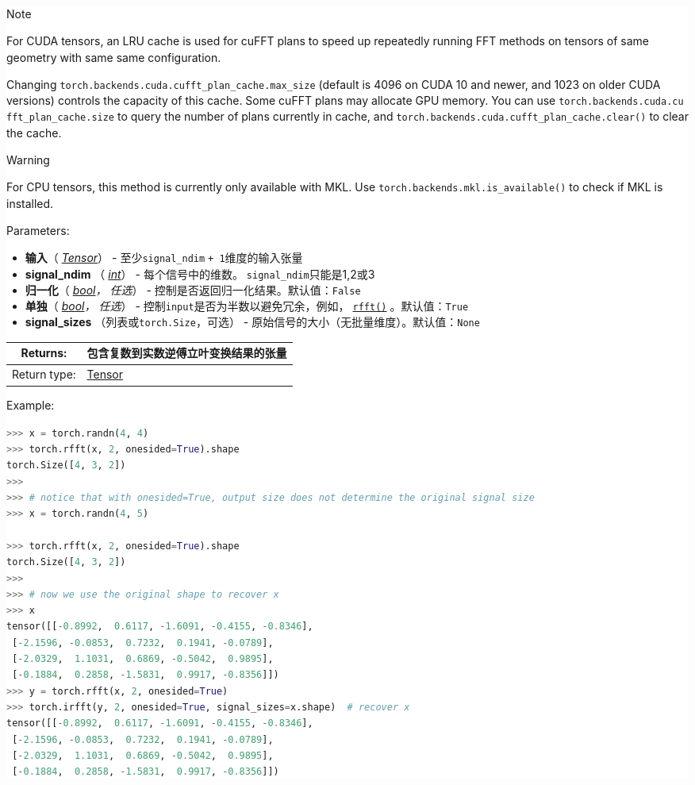 Note

For CUDA tensors, an LRU cache is used for cuFFT plans to speed up repeatedly running FFT methods on tensors of same geometry with same same configuration.

Changing `torch.backends.cuda.cufft_plan_cache.max_size` (default is 4096 on CUDA 10 and newer, and 1023 on older CUDA versions) controls the capacity of this cache. Some cuFFT plans may allocate GPU memory. You can use `torch.backends.cuda.cufft_plan_cache.size` to query the number of plans currently in cache, and `torch.backends.cuda.cufft_plan_cache.clear()` to clear the cache.

Warning

For CPU tensors, this method is currently only available with MKL. Use `torch.backends.mkl.is_available()` to check if MKL is installed.

Parameters:

*   **输入**（ [_Tensor_](/apachecn/pytorch-doc-zh/blob/master/docs/1.0/tensors.html#torch.Tensor "torch.Tensor")） - 至少`signal_ndim` `+ 1`维度的输入张量
*   **signal_ndim** （ [_int_](https://docs.python.org/3/library/functions.html#int "(in Python v3.7)")） - 每个信号中的维数。 `signal_ndim`只能是1,2或3
*   **归一化**（ [_bool_](https://docs.python.org/3/library/functions.html#bool "(in Python v3.7)")_，_ _任选_） - 控制是否返回归一化结果。默认值：`False`
*   **单独**（ [_bool_](https://docs.python.org/3/library/functions.html#bool "(in Python v3.7)")_，_ _任选_） - 控制`input`是否为半数以避免冗余，例如， [`rfft()`](#torch.rfft "torch.rfft") 。默认值：`True`
*   **signal_sizes** （列表或`torch.Size`，可选） - 原始信号的大小（无批量维度）。默认值：`None`

| Returns: | 包含复数到实数逆傅立叶变换结果的张量 |
| --- | --- |
| Return type: | [Tensor](/apachecn/pytorch-doc-zh/blob/master/docs/1.0/tensors.html#torch.Tensor "torch.Tensor") |

Example:

```py
>>> x = torch.randn(4, 4)
>>> torch.rfft(x, 2, onesided=True).shape
torch.Size([4, 3, 2])
>>>
>>> # notice that with onesided=True, output size does not determine the original signal size
>>> x = torch.randn(4, 5)

>>> torch.rfft(x, 2, onesided=True).shape
torch.Size([4, 3, 2])
>>>
>>> # now we use the original shape to recover x
>>> x
tensor([[-0.8992,  0.6117, -1.6091, -0.4155, -0.8346],
 [-2.1596, -0.0853,  0.7232,  0.1941, -0.0789],
 [-2.0329,  1.1031,  0.6869, -0.5042,  0.9895],
 [-0.1884,  0.2858, -1.5831,  0.9917, -0.8356]])
>>> y = torch.rfft(x, 2, onesided=True)
>>> torch.irfft(y, 2, onesided=True, signal_sizes=x.shape)  # recover x
tensor([[-0.8992,  0.6117, -1.6091, -0.4155, -0.8346],
 [-2.1596, -0.0853,  0.7232,  0.1941, -0.0789],
 [-2.0329,  1.1031,  0.6869, -0.5042,  0.9895],
 [-0.1884,  0.2858, -1.5831,  0.9917, -0.8356]])

```
